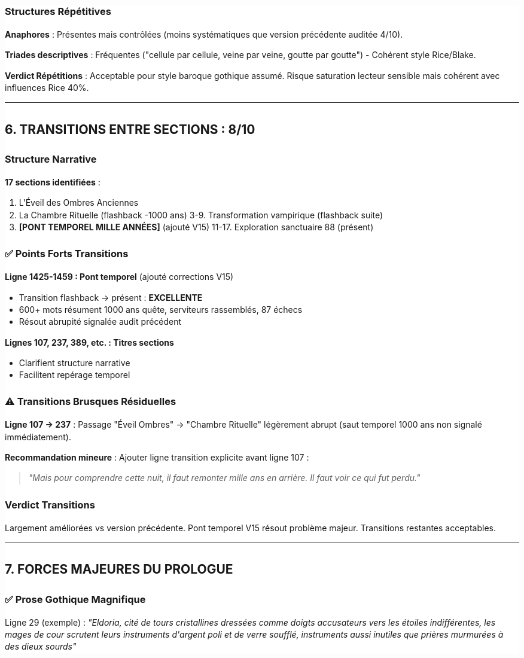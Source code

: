 ### Structures Répétitives

**Anaphores** : Présentes mais contrôlées (moins systématiques que version précédente auditée 4/10).

**Triades descriptives** : Fréquentes ("cellule par cellule, veine par veine, goutte par goutte") - Cohérent style Rice/Blake.

**Verdict Répétitions** : Acceptable pour style baroque gothique assumé. Risque saturation lecteur sensible mais cohérent avec influences Rice 40%.

---

## 6. TRANSITIONS ENTRE SECTIONS : 8/10

### Structure Narrative

**17 sections identifiées** :
1. L'Éveil des Ombres Anciennes
2. La Chambre Rituelle (flashback -1000 ans)
3-9. Transformation vampirique (flashback suite)
10. **[PONT TEMPOREL MILLE ANNÉES]** (ajouté V15)
11-17. Exploration sanctuaire 88 (présent)

### ✅ Points Forts Transitions

**Ligne 1425-1459 : Pont temporel** (ajouté corrections V15)
- Transition flashback → présent : **EXCELLENTE**
- 600+ mots résument 1000 ans quête, serviteurs rassemblés, 87 échecs
- Résout abrupité signalée audit précédent

**Lignes 107, 237, 389, etc. : Titres sections**
- Clarifient structure narrative
- Facilitent repérage temporel

### ⚠️ Transitions Brusques Résiduelles

**Ligne 107 → 237** : Passage "Éveil Ombres" → "Chambre Rituelle" légèrement abrupt (saut temporel 1000 ans non signalé immédiatement).

**Recommandation mineure** : Ajouter ligne transition explicite avant ligne 107 :
> *"Mais pour comprendre cette nuit, il faut remonter mille ans en arrière. Il faut voir ce qui fut perdu."*

### Verdict Transitions
Largement améliorées vs version précédente. Pont temporel V15 résout problème majeur. Transitions restantes acceptables.

---

## 7. FORCES MAJEURES DU PROLOGUE

### ✅ Prose Gothique Magnifique
Ligne 29 (exemple) : *"Eldoria, cité de tours cristallines dressées comme doigts accusateurs vers les étoiles indifférentes, les mages de cour scrutent leurs instruments d'argent poli et de verre soufflé, instruments aussi inutiles que prières murmurées à des dieux sourds"*
